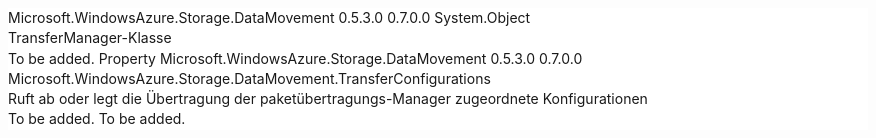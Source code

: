 <Type Name="TransferManager" FullName="Microsoft.WindowsAzure.Storage.DataMovement.TransferManager">
  <TypeSignature Language="C#" Value="public static class TransferManager" />
  <TypeSignature Language="ILAsm" Value=".class public auto ansi abstract sealed TransferManager extends System.Object" />
  <TypeSignature Language="DocId" Value="T:Microsoft.WindowsAzure.Storage.DataMovement.TransferManager" />
  <TypeSignature Language="VB.NET" Value="Public Class TransferManager" />
  <TypeSignature Language="F#" Value="type TransferManager = class" />
  <AssemblyInfo>
    <AssemblyName>Microsoft.WindowsAzure.Storage.DataMovement</AssemblyName>
    <AssemblyVersion>0.5.3.0</AssemblyVersion>
    <AssemblyVersion>0.7.0.0</AssemblyVersion>
  </AssemblyInfo>
  <Base>
    <BaseTypeName>System.Object</BaseTypeName>
  </Base>
  <Interfaces />
  <Docs>
    <summary>
            TransferManager-Klasse
            </summary>
    <remarks>To be added.</remarks>
  </Docs>
  <Members>
    <Member MemberName="Configurations">
      <MemberSignature Language="C#" Value="public static Microsoft.WindowsAzure.Storage.DataMovement.TransferConfigurations Configurations { get; }" />
      <MemberSignature Language="ILAsm" Value=".property class Microsoft.WindowsAzure.Storage.DataMovement.TransferConfigurations Configurations" />
      <MemberSignature Language="DocId" Value="P:Microsoft.WindowsAzure.Storage.DataMovement.TransferManager.Configurations" />
      <MemberSignature Language="VB.NET" Value="Public Shared ReadOnly Property Configurations As TransferConfigurations" />
      <MemberSignature Language="F#" Value="member this.Configurations : Microsoft.WindowsAzure.Storage.DataMovement.TransferConfigurations" Usage="Microsoft.WindowsAzure.Storage.DataMovement.TransferManager.Configurations" />
      <MemberType>Property</MemberType>
      <AssemblyInfo>
        <AssemblyName>Microsoft.WindowsAzure.Storage.DataMovement</AssemblyName>
        <AssemblyVersion>0.5.3.0</AssemblyVersion>
        <AssemblyVersion>0.7.0.0</AssemblyVersion>
      </AssemblyInfo>
      <ReturnValue>
        <ReturnType>Microsoft.WindowsAzure.Storage.DataMovement.TransferConfigurations</ReturnType>
      </ReturnValue>
      <Docs>
        <summary>
            Ruft ab oder legt die Übertragung der paketübertragungs-Manager zugeordnete Konfigurationen
            </summary>
        <value>To be added.</value>
        <remarks>To be added.</remarks>
      </Docs>
    </Member>
    <Member MemberName="CopyAsync">
      <MemberSignature Language="C#" Value="public static System.Threading.Tasks.Task CopyAsync (Microsoft.WindowsAzure.Storage.Blob.CloudBlob sourceBlob, Microsoft.WindowsAzure.Storage.Blob.CloudBlob destBlob, bool isServiceCopy);" />
      <MemberSignature Language="ILAsm" Value=".method public static hidebysig class System.Threading.Tasks.Task CopyAsync(class Microsoft.WindowsAzure.Storage.Blob.CloudBlob sourceBlob, class Microsoft.WindowsAzure.Storage.Blob.CloudBlob destBlob, bool isServiceCopy) cil managed" />
      <MemberSignature Language="DocId" Value="M:Microsoft.WindowsAzure.Storage.DataMovement.TransferManager.CopyAsync(Microsoft.WindowsAzure.Storage.Blob.CloudBlob,Microsoft.WindowsAzure.Storage.Blob.CloudBlob,System.Boolean)" />